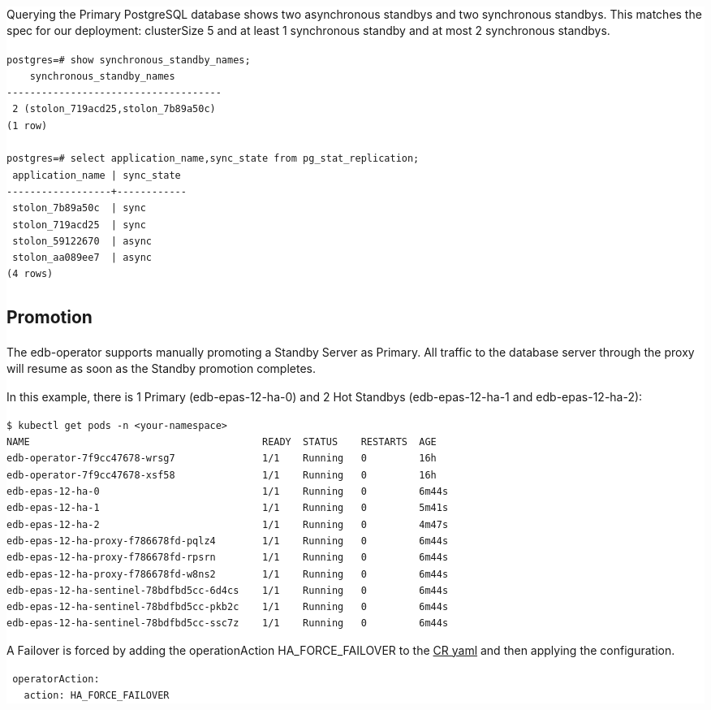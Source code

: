 
Querying the Primary PostgreSQL database shows two asynchronous standbys and two synchronous standbys. This matches the spec for our deployment: clusterSize 5 and at least 1 synchronous standby and at most 2 synchronous standbys. 


```
postgres=# show synchronous_standby_names;
  	synchronous_standby_names 	 
-------------------------------------
 2 (stolon_719acd25,stolon_7b89a50c)
(1 row)

postgres=# select application_name,sync_state from pg_stat_replication;
 application_name | sync_state
------------------+------------
 stolon_7b89a50c  | sync
 stolon_719acd25  | sync
 stolon_59122670  | async
 stolon_aa089ee7  | async
(4 rows)
```



## Promotion

The edb-operator supports manually promoting a Standby Server as Primary. All  traffic to the database server through the proxy will resume as soon as the Standby promotion completes. 

In this example, there is 1 Primary (edb-epas-12-ha-0) and 2 Hot Standbys (edb-epas-12-ha-1 and edb-epas-12-ha-2): 


```
$ kubectl get pods -n <your-namespace>
NAME                                        READY  STATUS    RESTARTS  AGE
edb-operator-7f9cc47678-wrsg7               1/1    Running   0         16h
edb-operator-7f9cc47678-xsf58               1/1    Running   0         16h
edb-epas-12-ha-0                            1/1    Running   0         6m44s
edb-epas-12-ha-1                       	    1/1    Running   0         5m41s
edb-epas-12-ha-2                       	    1/1    Running   0         4m47s
edb-epas-12-ha-proxy-f786678fd-pqlz4   	    1/1    Running   0         6m44s
edb-epas-12-ha-proxy-f786678fd-rpsrn   	    1/1    Running   0         6m44s
edb-epas-12-ha-proxy-f786678fd-w8ns2   	    1/1    Running   0         6m44s
edb-epas-12-ha-sentinel-78bdfbd5cc-6d4cs    1/1    Running   0         6m44s
edb-epas-12-ha-sentinel-78bdfbd5cc-pkb2c    1/1    Running   0         6m44s
edb-epas-12-ha-sentinel-78bdfbd5cc-ssc7z    1/1    Running   0         6m44s
```


A Failover is forced by adding the operationAction HA_FORCE_FAILOVER to the [CR yaml](../examples/epas-12-ha.yaml) and then applying the configuration. 


```
 operatorAction:
   action: HA_FORCE_FAILOVER
```
